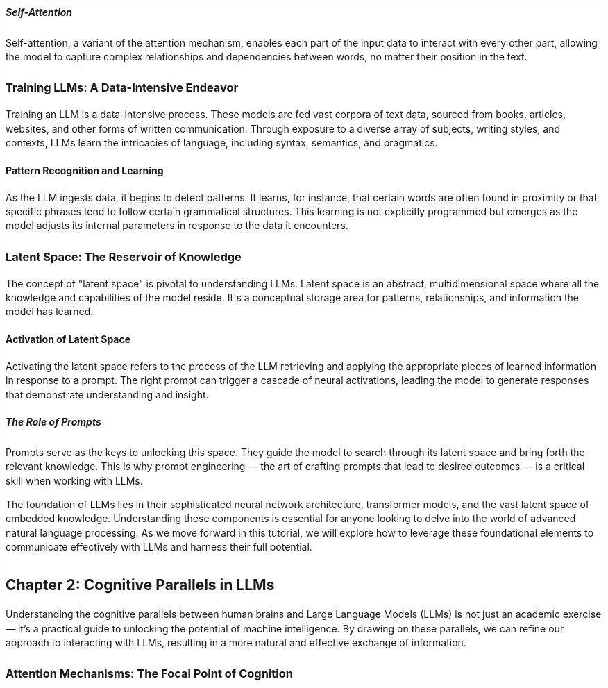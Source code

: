 ##### Self-Attention

Self-attention, a variant of the attention mechanism, enables each part of the input data to interact with every other part, allowing the model to capture complex relationships and dependencies between words, no matter their position in the text.

### Training LLMs: A Data-Intensive Endeavor

Training an LLM is a data-intensive process. These models are fed vast corpora of text data, sourced from books, articles, websites, and other forms of written communication. Through exposure to a diverse array of subjects, writing styles, and contexts, LLMs learn the intricacies of language, including syntax, semantics, and pragmatics.

#### Pattern Recognition and Learning

As the LLM ingests data, it begins to detect patterns. It learns, for instance, that certain words are often found in proximity or that specific phrases tend to follow certain grammatical structures. This learning is not explicitly programmed but emerges as the model adjusts its internal parameters in response to the data it encounters.

### Latent Space: The Reservoir of Knowledge

The concept of "latent space" is pivotal to understanding LLMs. Latent space is an abstract, multidimensional space where all the knowledge and capabilities of the model reside. It's a conceptual storage area for patterns, relationships, and information the model has learned.

#### Activation of Latent Space

Activating the latent space refers to the process of the LLM retrieving and applying the appropriate pieces of learned information in response to a prompt. The right prompt can trigger a cascade of neural activations, leading the model to generate responses that demonstrate understanding and insight.

##### The Role of Prompts

Prompts serve as the keys to unlocking this space. They guide the model to search through its latent space and bring forth the relevant knowledge. This is why prompt engineering — the art of crafting prompts that lead to desired outcomes — is a critical skill when working with LLMs.

The foundation of LLMs lies in their sophisticated neural network architecture, transformer models, and the vast latent space of embedded knowledge. Understanding these components is essential for anyone looking to delve into the world of advanced natural language processing. As we move forward in this tutorial, we will explore how to leverage these foundational elements to communicate effectively with LLMs and harness their full potential.

## Chapter 2: Cognitive Parallels in LLMs

Understanding the cognitive parallels between human brains and Large Language Models (LLMs) is not just an academic exercise — it’s a practical guide to unlocking the potential of machine intelligence. By drawing on these parallels, we can refine our approach to interacting with LLMs, resulting in a more natural and effective exchange of information.

### Attention Mechanisms: The Focal Point of Cognition
